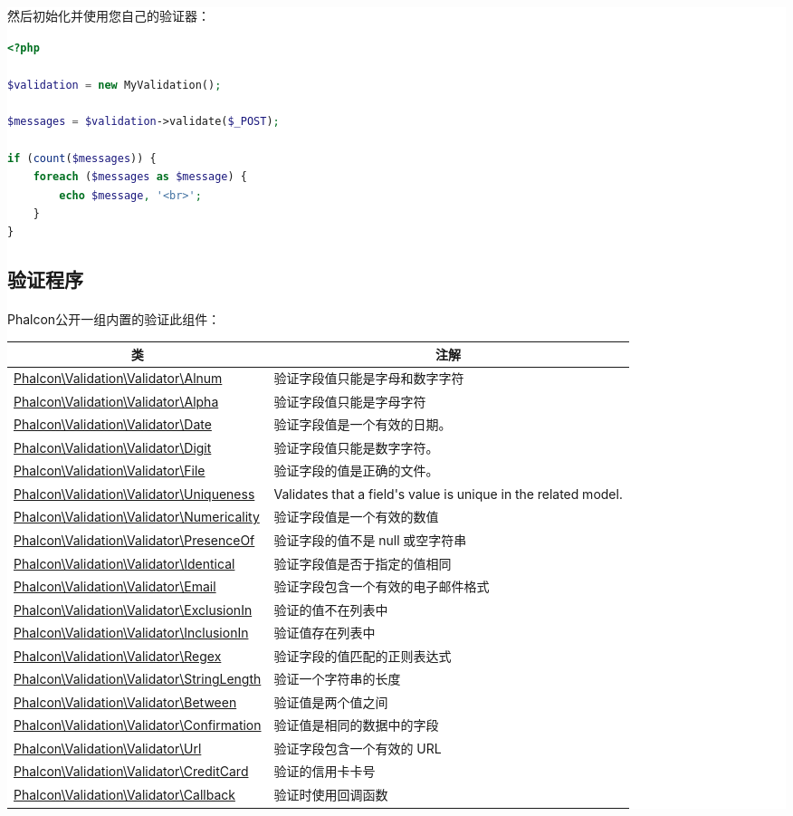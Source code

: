 然后初始化并使用您自己的验证器：

```php
<?php

$validation = new MyValidation();

$messages = $validation->validate($_POST);

if (count($messages)) {
    foreach ($messages as $message) {
        echo $message, '<br>';
    }
}
```

<a name='validators'></a>

## 验证程序

Phalcon公开一组内置的验证此组件：

| 类                                                                                             | 注解                                                             |
| --------------------------------------------------------------------------------------------- | -------------------------------------------------------------- |
| [Phalcon\Validation\Validator\Alnum](api/Phalcon_Validation)               | 验证字段值只能是字母和数字字符                                                |
| [Phalcon\Validation\Validator\Alpha](api/Phalcon_Validation)               | 验证字段值只能是字母字符                                                   |
| [Phalcon\Validation\Validator\Date](api/Phalcon_Validation)                 | 验证字段值是一个有效的日期。                                                 |
| [Phalcon\Validation\Validator\Digit](api/Phalcon_Validation)               | 验证字段值只能是数字字符。                                                  |
| [Phalcon\Validation\Validator\File](api/Phalcon_Validation)                 | 验证字段的值是正确的文件。                                                  |
| [Phalcon\Validation\Validator\Uniqueness](api/Phalcon_Validation)     | Validates that a field's value is unique in the related model. |
| [Phalcon\Validation\Validator\Numericality](api/Phalcon_Validation) | 验证字段值是一个有效的数值                                                  |
| [Phalcon\Validation\Validator\PresenceOf](api/Phalcon_Validation)     | 验证字段的值不是 null 或空字符串                                            |
| [Phalcon\Validation\Validator\Identical](api/Phalcon_Validation)       | 验证字段值是否于指定的值相同                                                 |
| [Phalcon\Validation\Validator\Email](api/Phalcon_Validation)               | 验证字段包含一个有效的电子邮件格式                                              |
| [Phalcon\Validation\Validator\ExclusionIn](api/Phalcon_Validation)   | 验证的值不在列表中                                                      |
| [Phalcon\Validation\Validator\InclusionIn](api/Phalcon_Validation)   | 验证值存在列表中                                                       |
| [Phalcon\Validation\Validator\Regex](api/Phalcon_Validation)               | 验证字段的值匹配的正则表达式                                                 |
| [Phalcon\Validation\Validator\StringLength](api/Phalcon_Validation) | 验证一个字符串的长度                                                     |
| [Phalcon\Validation\Validator\Between](api/Phalcon_Validation)           | 验证值是两个值之间                                                      |
| [Phalcon\Validation\Validator\Confirmation](api/Phalcon_Validation) | 验证值是相同的数据中的字段                                                  |
| [Phalcon\Validation\Validator\Url](api/Phalcon_Validation)                   | 验证字段包含一个有效的 URL                                                |
| [Phalcon\Validation\Validator\CreditCard](api/Phalcon_Validation)     | 验证的信用卡卡号                                                       |
| [Phalcon\Validation\Validator\Callback](api/Phalcon_Validation)         | 验证时使用回调函数                                                      |

